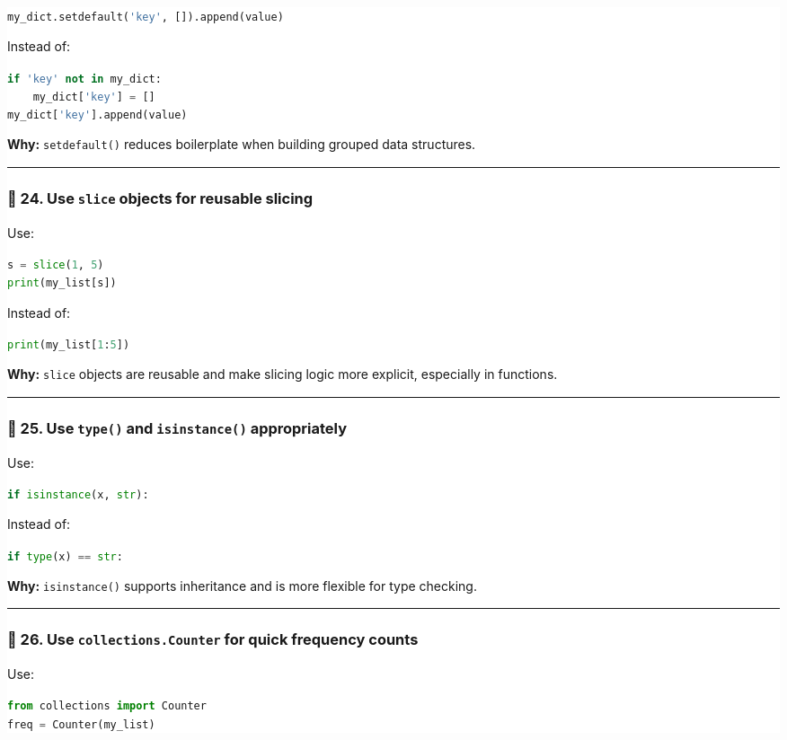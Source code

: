 ```python
my_dict.setdefault('key', []).append(value)
```

Instead of:

```python
if 'key' not in my_dict:
    my_dict['key'] = []
my_dict['key'].append(value)
```

**Why:** `setdefault()` reduces boilerplate when building grouped data structures.

---

### 🧮 24. Use `slice` objects for reusable slicing

Use:

```python
s = slice(1, 5)
print(my_list[s])
```

Instead of:

```python
print(my_list[1:5])
```

**Why:** `slice` objects are reusable and make slicing logic more explicit, especially in functions.

---

### 🧠 25. Use `type()` and `isinstance()` appropriately

Use:

```python
if isinstance(x, str):
```

Instead of:

```python
if type(x) == str:
```

**Why:** `isinstance()` supports inheritance and is more flexible for type checking.

---

### 🧮 26. Use `collections.Counter` for quick frequency counts

Use:

```python
from collections import Counter
freq = Counter(my_list)
```
